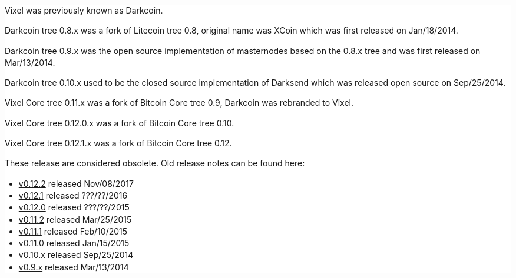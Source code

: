 Vixel was previously known as Darkcoin.

Darkcoin tree 0.8.x was a fork of Litecoin tree 0.8, original name was XCoin
which was first released on Jan/18/2014.

Darkcoin tree 0.9.x was the open source implementation of masternodes based on
the 0.8.x tree and was first released on Mar/13/2014.

Darkcoin tree 0.10.x used to be the closed source implementation of Darksend
which was released open source on Sep/25/2014.

Vixel Core tree 0.11.x was a fork of Bitcoin Core tree 0.9,
Darkcoin was rebranded to Vixel.

Vixel Core tree 0.12.0.x was a fork of Bitcoin Core tree 0.10.

Vixel Core tree 0.12.1.x was a fork of Bitcoin Core tree 0.12.

These release are considered obsolete. Old release notes can be found here:

- [v0.12.2](release-notes/vixel/release-notes-0.12.2.md) released Nov/08/2017
- [v0.12.1](release-notes/vixel/release-notes-0.12.1.md) released ???/??/2016
- [v0.12.0](release-notes/vixel/release-notes-0.12.0.md) released ???/??/2015
- [v0.11.2](release-notes/vixel/release-notes-0.11.2.md) released Mar/25/2015
- [v0.11.1](release-notes/vixel/release-notes-0.11.1.md) released Feb/10/2015
- [v0.11.0](release-notes/vixel/release-notes-0.11.0.md) released Jan/15/2015
- [v0.10.x](release-notes/vixel/release-notes-0.10.0.md) released Sep/25/2014
- [v0.9.x](release-notes/vixel/release-notes-0.9.0.md) released Mar/13/2014

